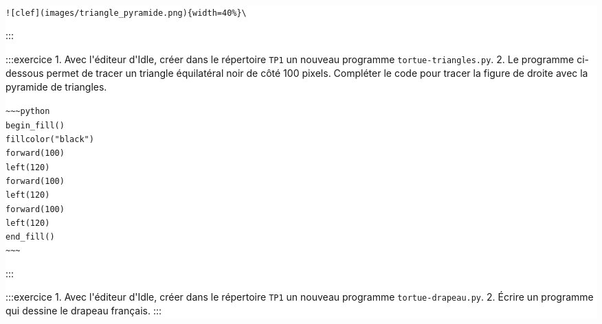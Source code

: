     ![clef](images/triangle_pyramide.png){width=40%}\
:::


:::exercice
    1. Avec l'éditeur d'Idle, créer dans le répertoire `TP1` un nouveau programme `tortue-triangles.py`.
    2. Le programme ci-dessous permet de tracer un triangle équilatéral noir de côté 100 pixels. Compléter le code pour tracer la figure de droite avec la pyramide de triangles.
    
    ~~~python
    begin_fill()
    fillcolor("black")
    forward(100)
    left(120)
    forward(100)
    left(120)
    forward(100)
    left(120)
    end_fill()
    ~~~
:::

:::exercice
    1. Avec l'éditeur d'Idle, créer dans le répertoire `TP1` un nouveau programme `tortue-drapeau.py`.
    2. Écrire un programme qui dessine le drapeau français.
:::
